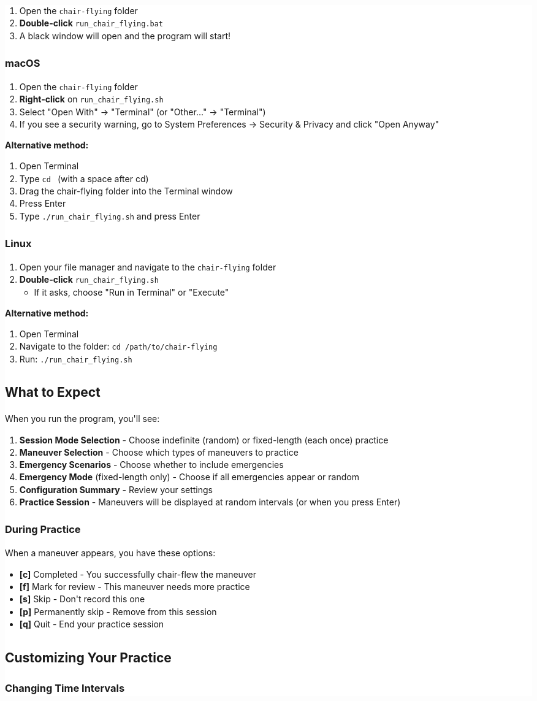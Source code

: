 1. Open the `chair-flying` folder
2. **Double-click** `run_chair_flying.bat`
3. A black window will open and the program will start!

### macOS

1. Open the `chair-flying` folder
2. **Right-click** on `run_chair_flying.sh`
3. Select "Open With" → "Terminal" (or "Other..." → "Terminal")
4. If you see a security warning, go to System Preferences → Security & Privacy and click "Open Anyway"

**Alternative method:**
1. Open Terminal
2. Type `cd ` (with a space after cd)
3. Drag the chair-flying folder into the Terminal window
4. Press Enter
5. Type `./run_chair_flying.sh` and press Enter

### Linux

1. Open your file manager and navigate to the `chair-flying` folder
2. **Double-click** `run_chair_flying.sh`
   - If it asks, choose "Run in Terminal" or "Execute"

**Alternative method:**
1. Open Terminal
2. Navigate to the folder: `cd /path/to/chair-flying`
3. Run: `./run_chair_flying.sh`

## What to Expect

When you run the program, you'll see:

1. **Session Mode Selection** - Choose indefinite (random) or fixed-length (each once) practice
2. **Maneuver Selection** - Choose which types of maneuvers to practice
3. **Emergency Scenarios** - Choose whether to include emergencies
4. **Emergency Mode** (fixed-length only) - Choose if all emergencies appear or random
5. **Configuration Summary** - Review your settings
6. **Practice Session** - Maneuvers will be displayed at random intervals (or when you press Enter)

### During Practice

When a maneuver appears, you have these options:
- **[c]** Completed - You successfully chair-flew the maneuver
- **[f]** Mark for review - This maneuver needs more practice
- **[s]** Skip - Don't record this one
- **[p]** Permanently skip - Remove from this session
- **[q]** Quit - End your practice session

## Customizing Your Practice

### Changing Time Intervals
